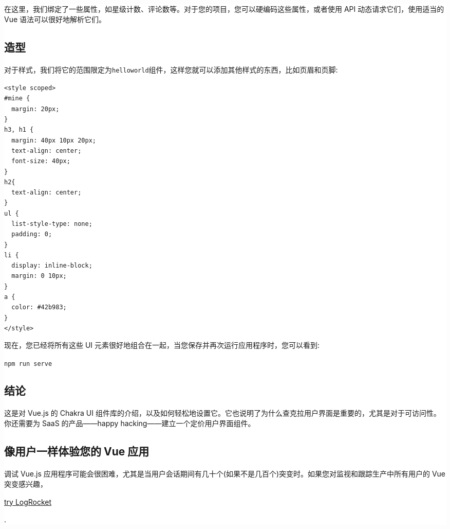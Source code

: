 
在这里，我们绑定了一些属性，如星级计数、评论数等。对于您的项目，您可以硬编码这些属性，或者使用 API 动态请求它们，使用适当的 Vue 语法可以很好地解析它们。

## 造型

对于样式，我们将它的范围限定为`helloworld`组件，这样您就可以添加其他样式的东西，比如页眉和页脚:

```
<style scoped>
#mine {
  margin: 20px;
}
h3, h1 {
  margin: 40px 10px 20px;
  text-align: center;
  font-size: 40px;
}
h2{
  text-align: center;
}
ul {
  list-style-type: none;
  padding: 0;
}
li {
  display: inline-block;
  margin: 0 10px;
}
a {
  color: #42b983;
}
</style>
```

现在，您已经将所有这些 UI 元素很好地组合在一起，当您保存并再次运行应用程序时，您可以看到:

```
npm run serve
```

## 结论

这是对 Vue.js 的 Chakra UI 组件库的介绍，以及如何轻松地设置它。它也说明了为什么查克拉用户界面是重要的，尤其是对于可访问性。你还需要为 SaaS 的产品——happy hacking——建立一个定价用户界面组件。

## 像用户一样体验您的 Vue 应用

调试 Vue.js 应用程序可能会很困难，尤其是当用户会话期间有几十个(如果不是几百个)突变时。如果您对监视和跟踪生产中所有用户的 Vue 突变感兴趣，

[try LogRocket](https://lp.logrocket.com/blg/vue-signup)

.
